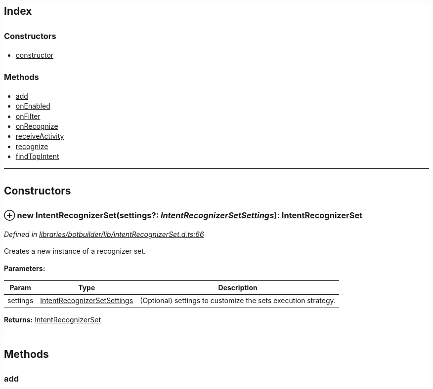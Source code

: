 ## Index

### Constructors

* [constructor](botbuilder.intentrecognizerset.md#constructor)


### Methods

* [add](botbuilder.intentrecognizerset.md#add)
* [onEnabled](botbuilder.intentrecognizerset.md#onenabled)
* [onFilter](botbuilder.intentrecognizerset.md#onfilter)
* [onRecognize](botbuilder.intentrecognizerset.md#onrecognize)
* [receiveActivity](botbuilder.intentrecognizerset.md#receiveactivity)
* [recognize](botbuilder.intentrecognizerset.md#recognize)
* [findTopIntent](botbuilder.intentrecognizerset.md#findtopintent)



---
## Constructors
<a id="constructor"></a>


### ⊕ **new IntentRecognizerSet**(settings?: *[IntentRecognizerSetSettings](../interfaces/botbuilder.intentrecognizersetsettings.md)*): [IntentRecognizerSet](botbuilder.intentrecognizerset.md)


*Defined in [libraries/botbuilder/lib/intentRecognizerSet.d.ts:66](https://github.com/Microsoft/botbuilder-js/blob/0b16877/libraries/botbuilder/lib/intentRecognizerSet.d.ts#L66)*



Creates a new instance of a recognizer set.


**Parameters:**

| Param | Type | Description |
| ------ | ------ | ------ |
| settings | [IntentRecognizerSetSettings](../interfaces/botbuilder.intentrecognizersetsettings.md)   |  (Optional) settings to customize the sets execution strategy. |





**Returns:** [IntentRecognizerSet](botbuilder.intentrecognizerset.md)

---


## Methods
<a id="add"></a>

###  add
